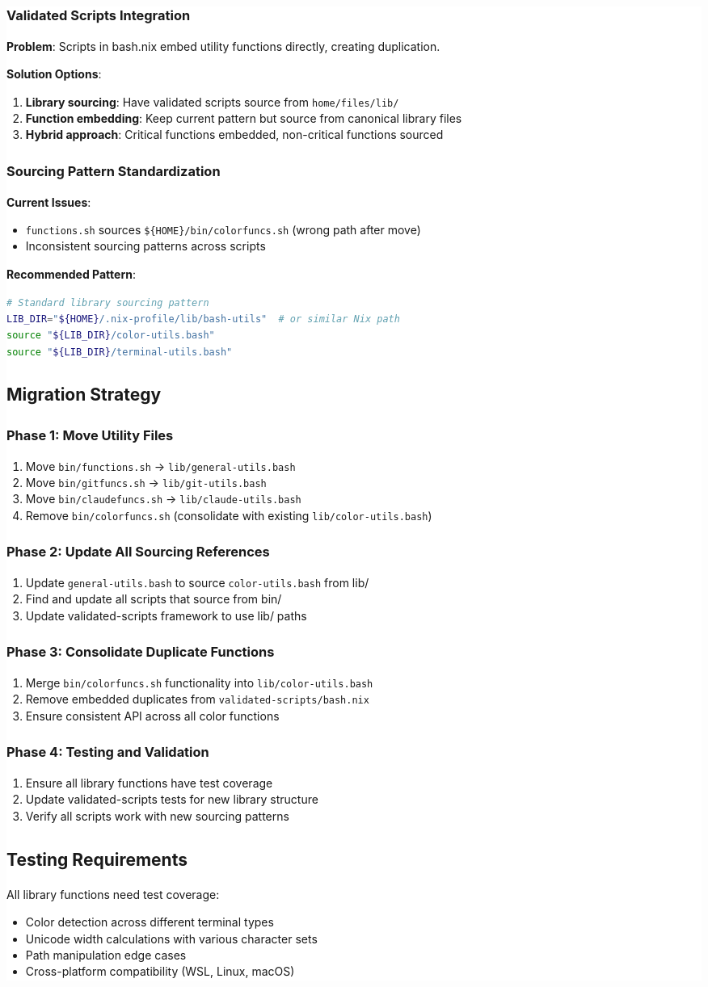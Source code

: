 ### Validated Scripts Integration

**Problem**: Scripts in bash.nix embed utility functions directly, creating duplication.

**Solution Options**:
1. **Library sourcing**: Have validated scripts source from `home/files/lib/`
2. **Function embedding**: Keep current pattern but source from canonical library files
3. **Hybrid approach**: Critical functions embedded, non-critical functions sourced

### Sourcing Pattern Standardization

**Current Issues**:
- `functions.sh` sources `${HOME}/bin/colorfuncs.sh` (wrong path after move)
- Inconsistent sourcing patterns across scripts

**Recommended Pattern**:
```bash
# Standard library sourcing pattern
LIB_DIR="${HOME}/.nix-profile/lib/bash-utils"  # or similar Nix path
source "${LIB_DIR}/color-utils.bash"
source "${LIB_DIR}/terminal-utils.bash"
```

## Migration Strategy

### Phase 1: Move Utility Files
1. Move `bin/functions.sh` → `lib/general-utils.bash`
2. Move `bin/gitfuncs.sh` → `lib/git-utils.bash` 
3. Move `bin/claudefuncs.sh` → `lib/claude-utils.bash`
4. Remove `bin/colorfuncs.sh` (consolidate with existing `lib/color-utils.bash`)

### Phase 2: Update All Sourcing References
1. Update `general-utils.bash` to source `color-utils.bash` from lib/
2. Find and update all scripts that source from bin/
3. Update validated-scripts framework to use lib/ paths

### Phase 3: Consolidate Duplicate Functions
1. Merge `bin/colorfuncs.sh` functionality into `lib/color-utils.bash`
2. Remove embedded duplicates from `validated-scripts/bash.nix`
3. Ensure consistent API across all color functions

### Phase 4: Testing and Validation
1. Ensure all library functions have test coverage
2. Update validated-scripts tests for new library structure
3. Verify all scripts work with new sourcing patterns

## Testing Requirements

All library functions need test coverage:
- Color detection across different terminal types
- Unicode width calculations with various character sets
- Path manipulation edge cases
- Cross-platform compatibility (WSL, Linux, macOS)
